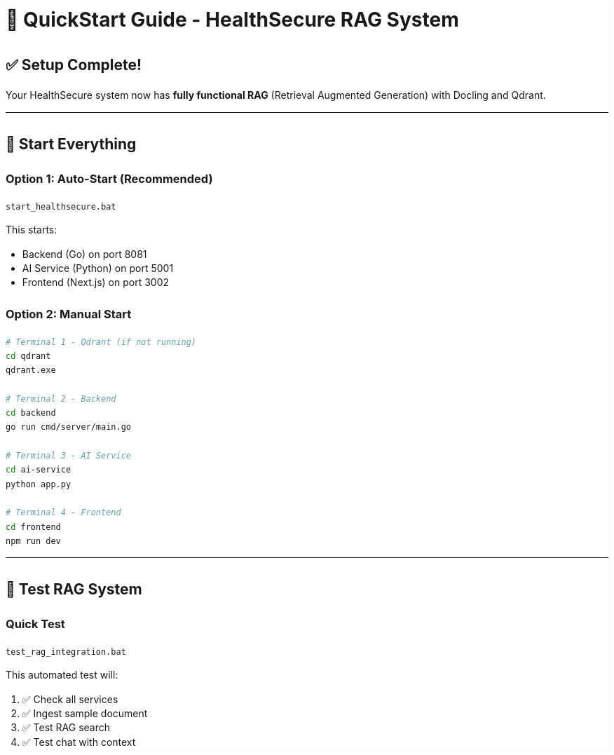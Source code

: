 # 🚀 QuickStart Guide - HealthSecure RAG System

## ✅ Setup Complete!

Your HealthSecure system now has **fully functional RAG** (Retrieval Augmented Generation) with Docling and Qdrant.

---

## 🏁 Start Everything

### Option 1: Auto-Start (Recommended)
```bash
start_healthsecure.bat
```
This starts:
- Backend (Go) on port 8081
- AI Service (Python) on port 5001  
- Frontend (Next.js) on port 3002

### Option 2: Manual Start
```bash
# Terminal 1 - Qdrant (if not running)
cd qdrant
qdrant.exe

# Terminal 2 - Backend
cd backend
go run cmd/server/main.go

# Terminal 3 - AI Service
cd ai-service
python app.py

# Terminal 4 - Frontend
cd frontend
npm run dev
```

---

## 🧪 Test RAG System

### Quick Test
```bash
test_rag_integration.bat
```
This automated test will:
1. ✅ Check all services
2. ✅ Ingest sample document
3. ✅ Test RAG search
4. ✅ Test chat with context
